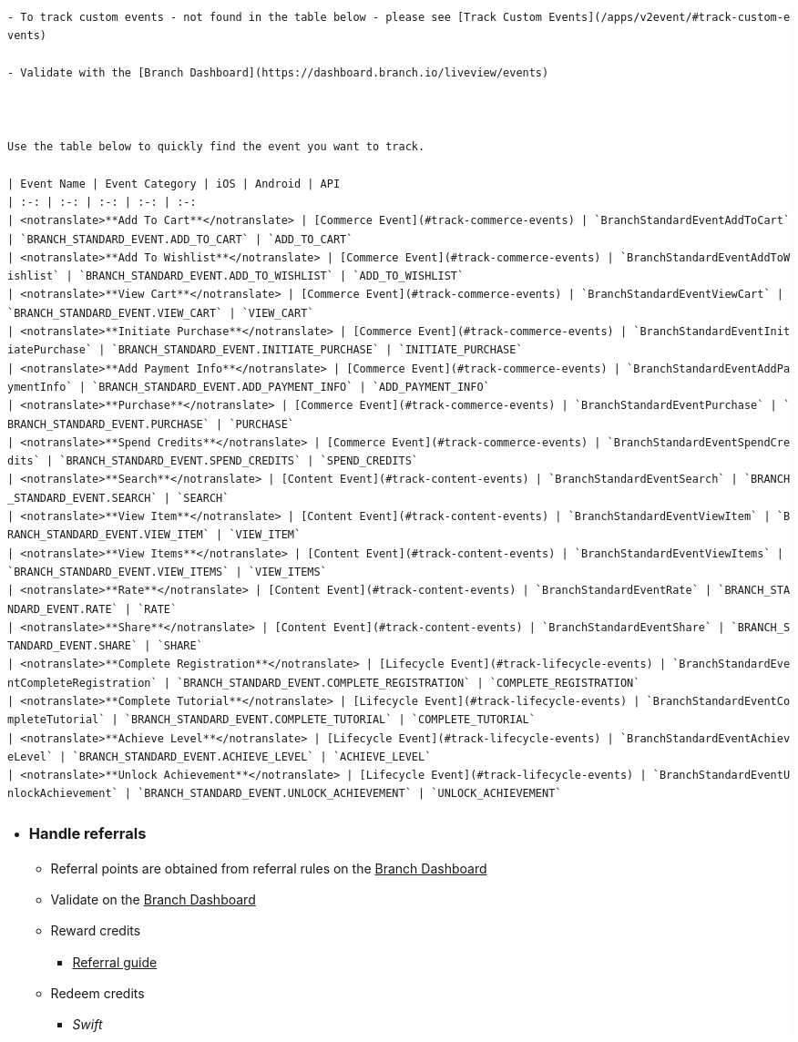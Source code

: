     - To track custom events - not found in the table below - please see [Track Custom Events](/apps/v2event/#track-custom-events)

    - Validate with the [Branch Dashboard](https://dashboard.branch.io/liveview/events)



    Use the table below to quickly find the event you want to track.

    | Event Name | Event Category | iOS | Android | API
    | :-: | :-: | :-: | :-: | :-:
    | <notranslate>**Add To Cart**</notranslate> | [Commerce Event](#track-commerce-events) | `BranchStandardEventAddToCart` | `BRANCH_STANDARD_EVENT.ADD_TO_CART` | `ADD_TO_CART`
    | <notranslate>**Add To Wishlist**</notranslate> | [Commerce Event](#track-commerce-events) | `BranchStandardEventAddToWishlist` | `BRANCH_STANDARD_EVENT.ADD_TO_WISHLIST` | `ADD_TO_WISHLIST`
    | <notranslate>**View Cart**</notranslate> | [Commerce Event](#track-commerce-events) | `BranchStandardEventViewCart` | `BRANCH_STANDARD_EVENT.VIEW_CART` | `VIEW_CART`
    | <notranslate>**Initiate Purchase**</notranslate> | [Commerce Event](#track-commerce-events) | `BranchStandardEventInitiatePurchase` | `BRANCH_STANDARD_EVENT.INITIATE_PURCHASE` | `INITIATE_PURCHASE`
    | <notranslate>**Add Payment Info**</notranslate> | [Commerce Event](#track-commerce-events) | `BranchStandardEventAddPaymentInfo` | `BRANCH_STANDARD_EVENT.ADD_PAYMENT_INFO` | `ADD_PAYMENT_INFO`
    | <notranslate>**Purchase**</notranslate> | [Commerce Event](#track-commerce-events) | `BranchStandardEventPurchase` | `BRANCH_STANDARD_EVENT.PURCHASE` | `PURCHASE`
    | <notranslate>**Spend Credits**</notranslate> | [Commerce Event](#track-commerce-events) | `BranchStandardEventSpendCredits` | `BRANCH_STANDARD_EVENT.SPEND_CREDITS` | `SPEND_CREDITS`
    | <notranslate>**Search**</notranslate> | [Content Event](#track-content-events) | `BranchStandardEventSearch` | `BRANCH_STANDARD_EVENT.SEARCH` | `SEARCH`
    | <notranslate>**View Item**</notranslate> | [Content Event](#track-content-events) | `BranchStandardEventViewItem` | `BRANCH_STANDARD_EVENT.VIEW_ITEM` | `VIEW_ITEM`
    | <notranslate>**View Items**</notranslate> | [Content Event](#track-content-events) | `BranchStandardEventViewItems` | `BRANCH_STANDARD_EVENT.VIEW_ITEMS` | `VIEW_ITEMS`
    | <notranslate>**Rate**</notranslate> | [Content Event](#track-content-events) | `BranchStandardEventRate` | `BRANCH_STANDARD_EVENT.RATE` | `RATE`
    | <notranslate>**Share**</notranslate> | [Content Event](#track-content-events) | `BranchStandardEventShare` | `BRANCH_STANDARD_EVENT.SHARE` | `SHARE`
    | <notranslate>**Complete Registration**</notranslate> | [Lifecycle Event](#track-lifecycle-events) | `BranchStandardEventCompleteRegistration` | `BRANCH_STANDARD_EVENT.COMPLETE_REGISTRATION` | `COMPLETE_REGISTRATION`
    | <notranslate>**Complete Tutorial**</notranslate> | [Lifecycle Event](#track-lifecycle-events) | `BranchStandardEventCompleteTutorial` | `BRANCH_STANDARD_EVENT.COMPLETE_TUTORIAL` | `COMPLETE_TUTORIAL`
    | <notranslate>**Achieve Level**</notranslate> | [Lifecycle Event](#track-lifecycle-events) | `BranchStandardEventAchieveLevel` | `BRANCH_STANDARD_EVENT.ACHIEVE_LEVEL` | `ACHIEVE_LEVEL`
    | <notranslate>**Unlock Achievement**</notranslate> | [Lifecycle Event](#track-lifecycle-events) | `BranchStandardEventUnlockAchievement` | `BRANCH_STANDARD_EVENT.UNLOCK_ACHIEVEMENT` | `UNLOCK_ACHIEVEMENT`



- ### Handle referrals

    - Referral points are obtained from referral rules on the [Branch Dashboard](https://dashboard.branch.io/referrals/rules)

    - Validate on the [Branch Dashboard](https://dashboard.branch.io/referrals/analytics)

    - Reward credits

        -  [Referral guide](/dashboard/analytics/#referrals)

    - Redeem credits

        - *Swift*
